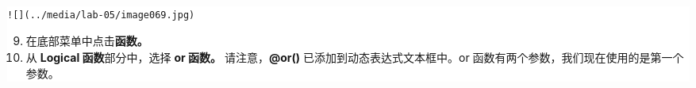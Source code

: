     ![](../media/lab-05/image069.jpg)       

9. 在底部菜单中点击**函数。**
10. 从 **Logical 函数**部分中，选择 **or 函数。** 请注意，**@or()** 已添加到动态表达式文本框中。or 函数有两个参数，我们现在使用的是第一个参数。
